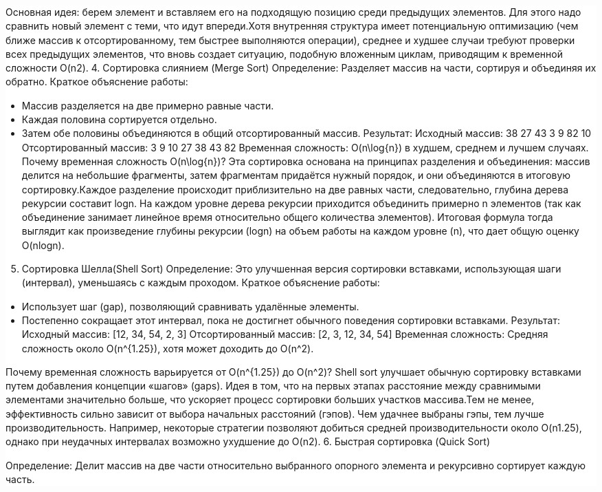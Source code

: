 Основная идея: берем элемент и вставляем его на подходящую позицию среди предыдущих элементов. Для этого надо сравнить новый элемент с теми, что идут впереди.Хотя внутренняя структура имеет потенциальную оптимизацию (чем ближе массив к отсортированному, тем быстрее выполняются операции), среднее и худшее случаи требуют проверки всех предыдущих элементов, что вновь создает ситуацию, подобную вложенным циклам, приводящим к временной сложности O(n2).
4. Сортировка слиянием (Merge Sort)
Определение:
Разделяет массив на части, сортируя и объединяя их обратно.
 Краткое объяснение работы:
- Массив разделяется на две примерно равные части.
- Каждая половина сортируется отдельно.
- Затем обе половины объединяются в общий отсортированный массив.
  Результат:
Исходный массив:
38 27 43 3 9 82 10 
Отсортированный массив:
3 9 10 27 38 43 82 
 Временная сложность:
O(n\log{n}) в худшем, среднем и лучшем случаях.
Почему временная сложность O(n\log{n})?
Эта сортировка основана на принципах разделения и объединения: массив делится на небольшие фрагменты, затем фрагментам придаётся нужный порядок, и они объединяются в итоговую сортировку.Каждое разделение происходит приблизительно на две равных части, следовательно, глубина дерева рекурсии составит logn.  На каждом уровне дерева рекурсии приходится объединить примерно n элементов (так как объединение занимает линейное время относительно общего количества элементов).  Итоговая формула тогда выглядит как произведение глубины рекурсии (log⁡n) на объем работы на каждом уровне (n), что дает общую оценку O(nlog⁡n).
5. Сортировка Шелла(Shell Sort)
Определение:
Это улучшенная версия сортировки вставками, использующая шаги (интервал), уменьшаясь с каждым проходом.
 Краткое объяснение работы:
- Использует шаг (gap), позволяющий сравнивать удалённые элементы.
- Постепенно сокращает этот интервал, пока не достигнет обычного поведения сортировки вставками.
  Результат:
Исходный массив: [12, 34, 54, 2, 3]
Отсортированный массив: [2, 3, 12, 34, 54]
Временная сложность:
Средняя сложность около O(n^{1.25}), хотя может доходить до O(n^2).

Почему временная сложность варьируется от O(n^{1.25}) до O(n^2)?
Shell sort улучшает обычную сортировку вставками путем добавления концепции «шагов» (gaps). Идея в том, что на первых этапах расстояние между сравнимыми элементами значительно больше, что ускоряет процесс сортировки больших участков массива.Тем не менее, эффективность сильно зависит от выбора начальных расстояний (гэпов). Чем удачнее выбраны гэпы, тем лучше производительность. Например, некоторые стратегии позволяют добиться средней производительности около O(n1.25), однако при неудачных интервалах возможно ухудшение до O(n2).
 6. Быстрая сортировка (Quick Sort)

 Определение:
Делит массив на две части относительно выбранного опорного элемента и рекурсивно сортирует каждую часть.
